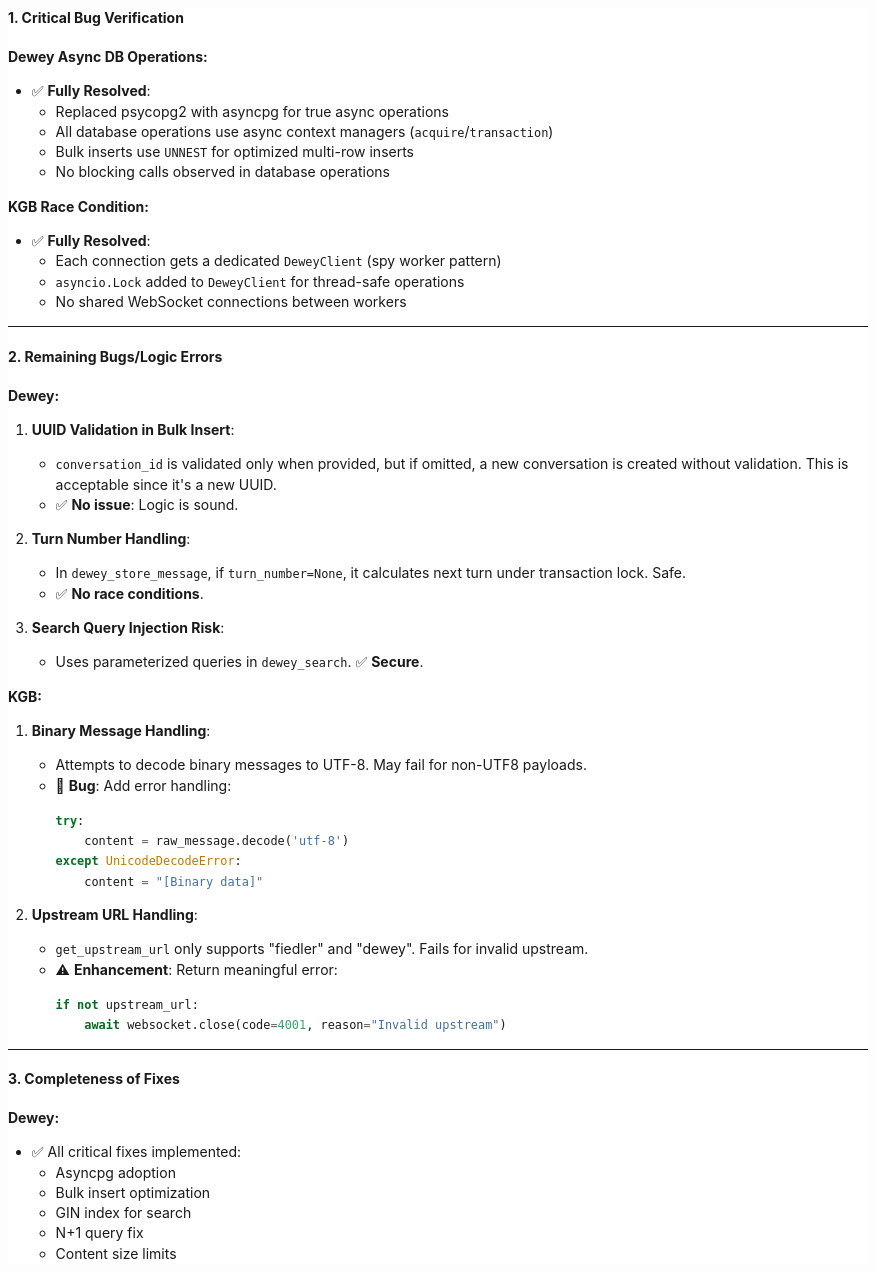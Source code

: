 #### 1. Critical Bug Verification
**Dewey Async DB Operations:**
- ✅ **Fully Resolved**: 
  - Replaced psycopg2 with asyncpg for true async operations
  - All database operations use async context managers (`acquire`/`transaction`)
  - Bulk inserts use `UNNEST` for optimized multi-row inserts
  - No blocking calls observed in database operations

**KGB Race Condition:**
- ✅ **Fully Resolved**:
  - Each connection gets a dedicated `DeweyClient` (spy worker pattern)
  - `asyncio.Lock` added to `DeweyClient` for thread-safe operations
  - No shared WebSocket connections between workers

---

#### 2. Remaining Bugs/Logic Errors
**Dewey:**
1. **UUID Validation in Bulk Insert**:
   - `conversation_id` is validated only when provided, but if omitted, a new conversation is created without validation. This is acceptable since it's a new UUID.
   - ✅ **No issue**: Logic is sound.

2. **Turn Number Handling**:
   - In `dewey_store_message`, if `turn_number=None`, it calculates next turn under transaction lock. Safe.
   - ✅ **No race conditions**.

3. **Search Query Injection Risk**:
   - Uses parameterized queries in `dewey_search`. ✅ **Secure**.

**KGB:**
1. **Binary Message Handling**:
   - Attempts to decode binary messages to UTF-8. May fail for non-UTF8 payloads.
   - 🐛 **Bug**: Add error handling:
     ```python
     try:
         content = raw_message.decode('utf-8')
     except UnicodeDecodeError:
         content = "[Binary data]"
     ```

2. **Upstream URL Handling**:
   - `get_upstream_url` only supports "fiedler" and "dewey". Fails for invalid upstream.
   - ⚠️ **Enhancement**: Return meaningful error:
     ```python
     if not upstream_url:
         await websocket.close(code=4001, reason="Invalid upstream")
     ```

---

#### 3. Completeness of Fixes
**Dewey:**
- ✅ All critical fixes implemented:
  - Asyncpg adoption
  - Bulk insert optimization
  - GIN index for search
  - N+1 query fix
  - Content size limits
